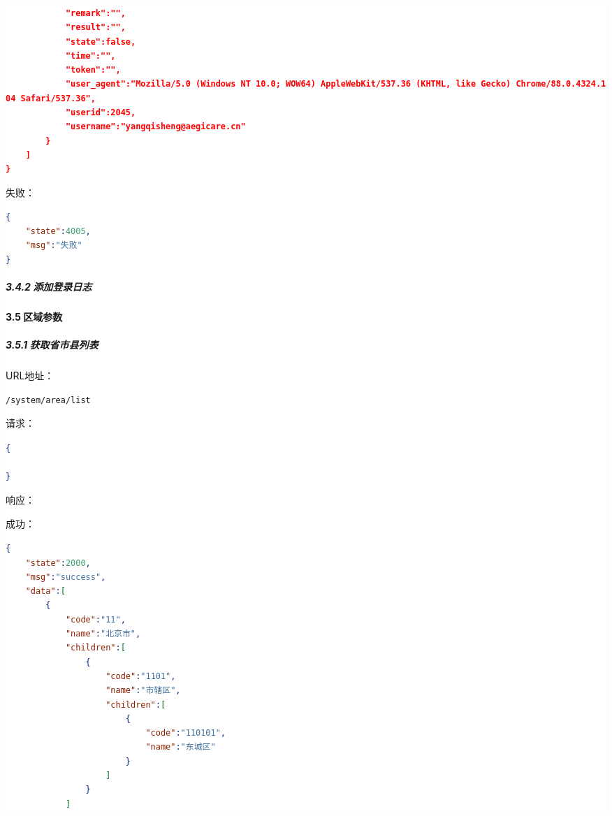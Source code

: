 ```json
            "remark":"",
            "result":"",
            "state":false,
            "time":"",
            "token":"",
            "user_agent":"Mozilla/5.0 (Windows NT 10.0; WOW64) AppleWebKit/537.36 (KHTML, like Gecko) Chrome/88.0.4324.104 Safari/537.36",
            "userid":2045,
            "username":"yangqisheng@aegicare.cn"
        }
    ]
}
```

失败：

```json
{
    "state":4005,
    "msg":"失败"
}
```



##### 3.4.2 添加登录日志



#### 3.5 区域参数

##### 3.5.1 获取省市县列表

URL地址：

```url
/system/area/list
```

请求：

```json
{
    
}
```

响应：

成功：

```json
{
    "state":2000,
    "msg":"success",
    "data":[
        {
            "code":"11",
            "name":"北京市",
            "children":[
                {
                    "code":"1101",
                    "name":"市辖区",
                    "children":[
                        {
                            "code":"110101",
                            "name":"东城区"
                        }
                    ]
                }
            ]
```